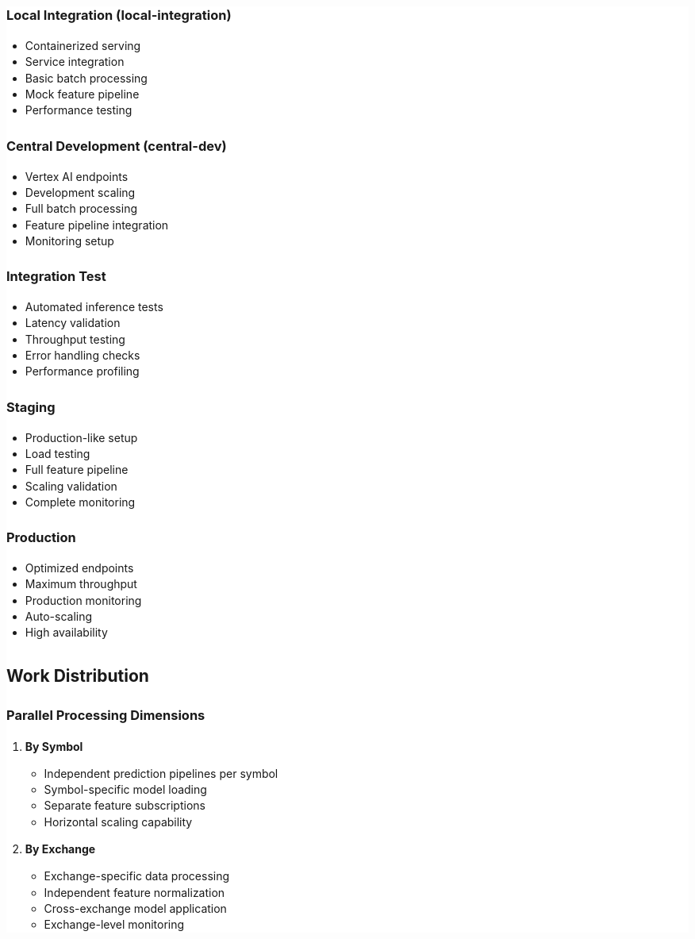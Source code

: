 ### Local Integration (local-integration)
- Containerized serving
- Service integration
- Basic batch processing
- Mock feature pipeline
- Performance testing

### Central Development (central-dev)
- Vertex AI endpoints
- Development scaling
- Full batch processing
- Feature pipeline integration
- Monitoring setup

### Integration Test
- Automated inference tests
- Latency validation
- Throughput testing
- Error handling checks
- Performance profiling

### Staging
- Production-like setup
- Load testing
- Full feature pipeline
- Scaling validation
- Complete monitoring

### Production
- Optimized endpoints
- Maximum throughput
- Production monitoring
- Auto-scaling
- High availability

## Work Distribution

### Parallel Processing Dimensions
1. **By Symbol**
   - Independent prediction pipelines per symbol
   - Symbol-specific model loading
   - Separate feature subscriptions
   - Horizontal scaling capability

2. **By Exchange**
   - Exchange-specific data processing
   - Independent feature normalization
   - Cross-exchange model application
   - Exchange-level monitoring
